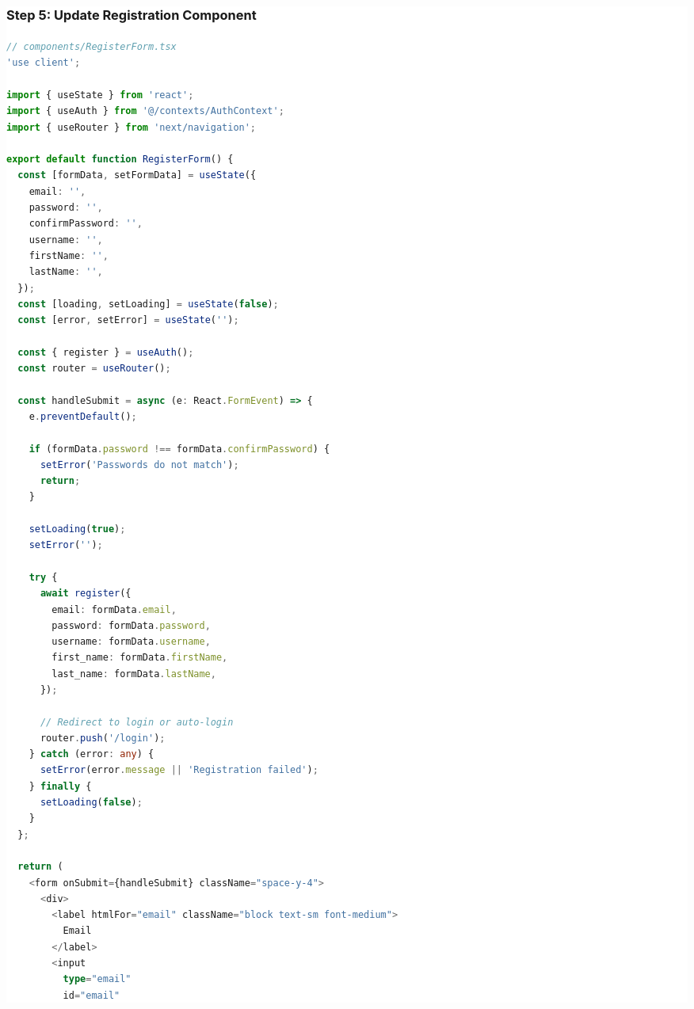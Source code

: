 ### **Step 5: Update Registration Component**

```typescript
// components/RegisterForm.tsx
'use client';

import { useState } from 'react';
import { useAuth } from '@/contexts/AuthContext';
import { useRouter } from 'next/navigation';

export default function RegisterForm() {
  const [formData, setFormData] = useState({
    email: '',
    password: '',
    confirmPassword: '',
    username: '',
    firstName: '',
    lastName: '',
  });
  const [loading, setLoading] = useState(false);
  const [error, setError] = useState('');
  
  const { register } = useAuth();
  const router = useRouter();

  const handleSubmit = async (e: React.FormEvent) => {
    e.preventDefault();
    
    if (formData.password !== formData.confirmPassword) {
      setError('Passwords do not match');
      return;
    }

    setLoading(true);
    setError('');

    try {
      await register({
        email: formData.email,
        password: formData.password,
        username: formData.username,
        first_name: formData.firstName,
        last_name: formData.lastName,
      });
      
      // Redirect to login or auto-login
      router.push('/login');
    } catch (error: any) {
      setError(error.message || 'Registration failed');
    } finally {
      setLoading(false);
    }
  };

  return (
    <form onSubmit={handleSubmit} className="space-y-4">
      <div>
        <label htmlFor="email" className="block text-sm font-medium">
          Email
        </label>
        <input
          type="email"
          id="email"
```